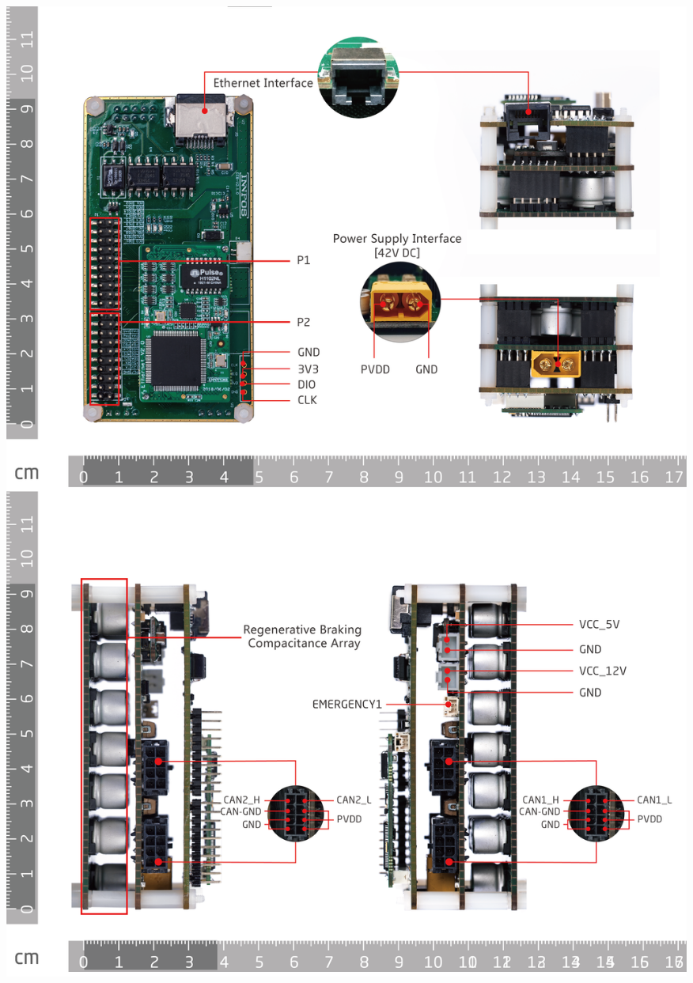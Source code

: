 ![ECB&HUB_v2_3PCBA2.png](../../img/ECB&HUB_v2_3PCBA2.png) ![ECB&HUB_v2_3PCBA3.png](../../img/ECB&HUB_v2_3PCBA3.png)
